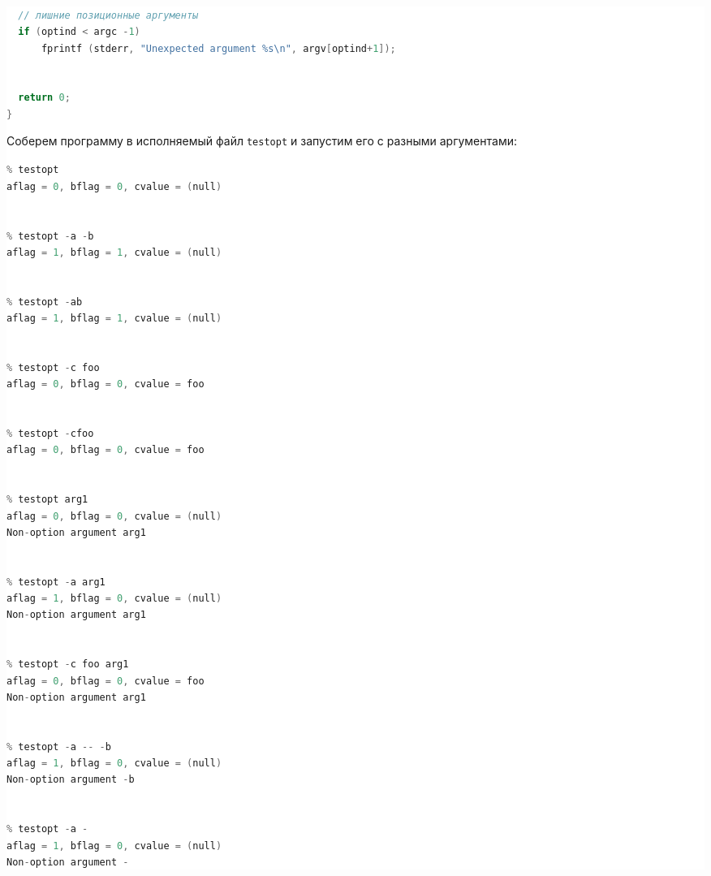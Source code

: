 ```c
  // лишние позиционные аргументы
  if (optind < argc -1)
      fprintf (stderr, "Unexpected argument %s\n", argv[optind+1]);


  return 0;
}
```

Соберем программу в исполняемый файл `testopt` и запустим его с разными аргументами:

```c
% testopt
aflag = 0, bflag = 0, cvalue = (null)


% testopt -a -b
aflag = 1, bflag = 1, cvalue = (null)


% testopt -ab
aflag = 1, bflag = 1, cvalue = (null)


% testopt -c foo
aflag = 0, bflag = 0, cvalue = foo


% testopt -cfoo
aflag = 0, bflag = 0, cvalue = foo


% testopt arg1
aflag = 0, bflag = 0, cvalue = (null)
Non-option argument arg1


% testopt -a arg1
aflag = 1, bflag = 0, cvalue = (null)
Non-option argument arg1


% testopt -c foo arg1
aflag = 0, bflag = 0, cvalue = foo
Non-option argument arg1


% testopt -a -- -b
aflag = 1, bflag = 0, cvalue = (null)
Non-option argument -b


% testopt -a -
aflag = 1, bflag = 0, cvalue = (null)
Non-option argument -
```
